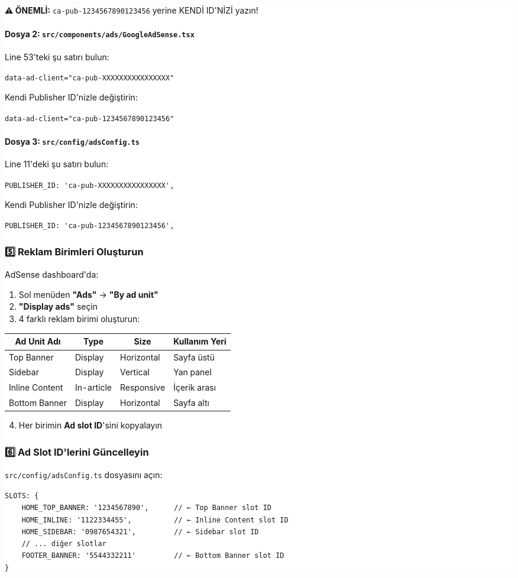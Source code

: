 **⚠️ ÖNEMLİ:** `ca-pub-1234567890123456` yerine KENDİ ID'NİZİ yazın!

#### Dosya 2: `src/components/ads/GoogleAdSense.tsx`

Line 53'teki şu satırı bulun:

```tsx
data-ad-client="ca-pub-XXXXXXXXXXXXXXXX"
```

Kendi Publisher ID'nizle değiştirin:

```tsx
data-ad-client="ca-pub-1234567890123456"
```

#### Dosya 3: `src/config/adsConfig.ts`

Line 11'deki şu satırı bulun:

```tsx
PUBLISHER_ID: 'ca-pub-XXXXXXXXXXXXXXXX',
```

Kendi Publisher ID'nizle değiştirin:

```tsx
PUBLISHER_ID: 'ca-pub-1234567890123456',
```

### 5️⃣ Reklam Birimleri Oluşturun

AdSense dashboard'da:

1. Sol menüden **"Ads"** → **"By ad unit"**
2. **"Display ads"** seçin
3. 4 farklı reklam birimi oluşturun:

| Ad Unit Adı    | Type       | Size       | Kullanım Yeri |
|----------------|------------|------------|---------------|
| Top Banner     | Display    | Horizontal | Sayfa üstü    |
| Sidebar        | Display    | Vertical   | Yan panel     |
| Inline Content | In-article | Responsive | İçerik arası  |
| Bottom Banner  | Display    | Horizontal | Sayfa altı    |

4. Her birimin **Ad slot ID**'sini kopyalayın

### 6️⃣ Ad Slot ID'lerini Güncelleyin

`src/config/adsConfig.ts` dosyasını açın:

```tsx
SLOTS: {
    HOME_TOP_BANNER: '1234567890',      // ← Top Banner slot ID
    HOME_INLINE: '1122334455',          // ← Inline Content slot ID
    HOME_SIDEBAR: '0987654321',         // ← Sidebar slot ID
    // ... diğer slotlar
    FOOTER_BANNER: '5544332211'         // ← Bottom Banner slot ID
}
```
